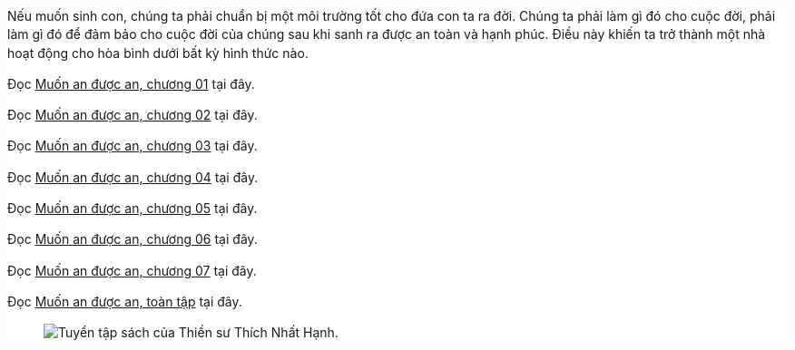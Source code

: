 Nếu muốn sinh con, chúng ta phải chuẩn bị một môi trường tốt cho đứa con ta ra đời. Chúng ta phải làm gì đó cho cuộc đời, phải làm gì đó để đảm bảo cho cuộc đời của chúng sau khi sanh ra được an toàn và hạnh phúc. Điều này khiến ta trở thành một nhà hoạt động cho hòa bình dưới bất kỳ hình thức nào.

Đọc [Muốn an được an, chương 01](/article/muon-an-duoc-an-chuong-01) tại đây.

Đọc [Muốn an được an, chương 02](/article/muon-an-duoc-an-chuong-02) tại đây.

Đọc [Muốn an được an, chương 03](/article/muon-an-duoc-an-chuong-03) tại đây.

Đọc [Muốn an được an, chương 04](/article/muon-an-duoc-an-chuong-04) tại đây.

Đọc [Muốn an được an, chương 05](/article/muon-an-duoc-an-chuong-05) tại đây.

Đọc [Muốn an được an, chương 06](/article/muon-an-duoc-an-chuong-06) tại đây.

Đọc [Muốn an được an, chương 07](/article/muon-an-duoc-an-chuong-07) tại đây.

Đọc [Muốn an được an, toàn tập](https://banmaixanh.vercel.app/ebook/muon-an-duoc-an.pdf) tại đây.

<figure><img src="https://banmaixanh.vercel.app/image/cover/001-284.jpg" alt="Tuyển tập sách của Thiền sư Thích Nhất Hạnh." title="Tuyển tập sách của Thiền sư Thích Nhất Hạnh." height=100% width=100%><figcaption><p></p></figcaption></figure>